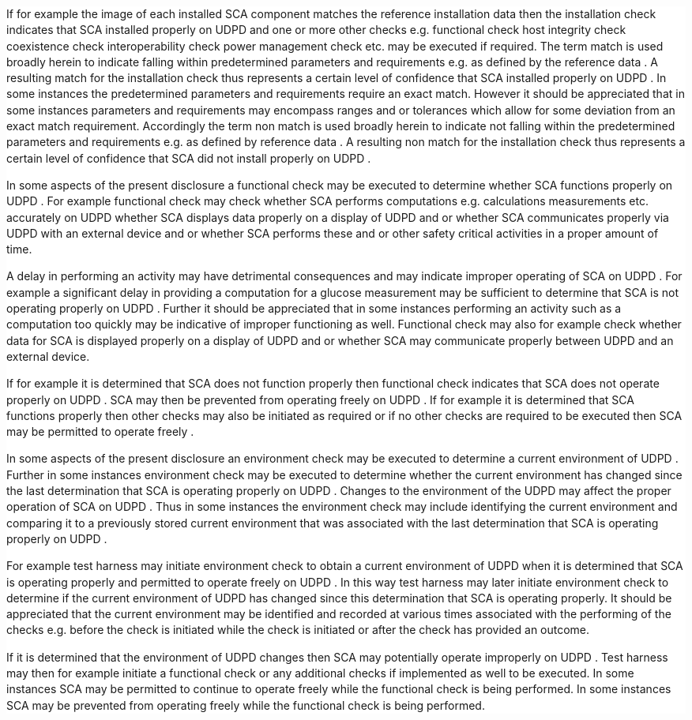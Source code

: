 If for example the image of each installed SCA component matches the reference installation data then the installation check indicates that SCA installed properly on UDPD and one or more other checks e.g. functional check host integrity check coexistence check interoperability check power management check etc. may be executed if required. The term match is used broadly herein to indicate falling within predetermined parameters and requirements e.g. as defined by the reference data . A resulting match for the installation check thus represents a certain level of confidence that SCA installed properly on UDPD . In some instances the predetermined parameters and requirements require an exact match. However it should be appreciated that in some instances parameters and requirements may encompass ranges and or tolerances which allow for some deviation from an exact match requirement. Accordingly the term non match is used broadly herein to indicate not falling within the predetermined parameters and requirements e.g. as defined by reference data . A resulting non match for the installation check thus represents a certain level of confidence that SCA did not install properly on UDPD .

In some aspects of the present disclosure a functional check may be executed to determine whether SCA functions properly on UDPD . For example functional check may check whether SCA performs computations e.g. calculations measurements etc. accurately on UDPD whether SCA displays data properly on a display of UDPD and or whether SCA communicates properly via UDPD with an external device and or whether SCA performs these and or other safety critical activities in a proper amount of time.

A delay in performing an activity may have detrimental consequences and may indicate improper operating of SCA on UDPD . For example a significant delay in providing a computation for a glucose measurement may be sufficient to determine that SCA is not operating properly on UDPD . Further it should be appreciated that in some instances performing an activity such as a computation too quickly may be indicative of improper functioning as well. Functional check may also for example check whether data for SCA is displayed properly on a display of UDPD and or whether SCA may communicate properly between UDPD and an external device.

If for example it is determined that SCA does not function properly then functional check indicates that SCA does not operate properly on UDPD . SCA may then be prevented from operating freely on UDPD . If for example it is determined that SCA functions properly then other checks may also be initiated as required or if no other checks are required to be executed then SCA may be permitted to operate freely .

In some aspects of the present disclosure an environment check may be executed to determine a current environment of UDPD . Further in some instances environment check may be executed to determine whether the current environment has changed since the last determination that SCA is operating properly on UDPD . Changes to the environment of the UDPD may affect the proper operation of SCA on UDPD . Thus in some instances the environment check may include identifying the current environment and comparing it to a previously stored current environment that was associated with the last determination that SCA is operating properly on UDPD .

For example test harness may initiate environment check to obtain a current environment of UDPD when it is determined that SCA is operating properly and permitted to operate freely on UDPD . In this way test harness may later initiate environment check to determine if the current environment of UDPD has changed since this determination that SCA is operating properly. It should be appreciated that the current environment may be identified and recorded at various times associated with the performing of the checks e.g. before the check is initiated while the check is initiated or after the check has provided an outcome.

If it is determined that the environment of UDPD changes then SCA may potentially operate improperly on UDPD . Test harness may then for example initiate a functional check or any additional checks if implemented as well to be executed. In some instances SCA may be permitted to continue to operate freely while the functional check is being performed. In some instances SCA may be prevented from operating freely while the functional check is being performed.
